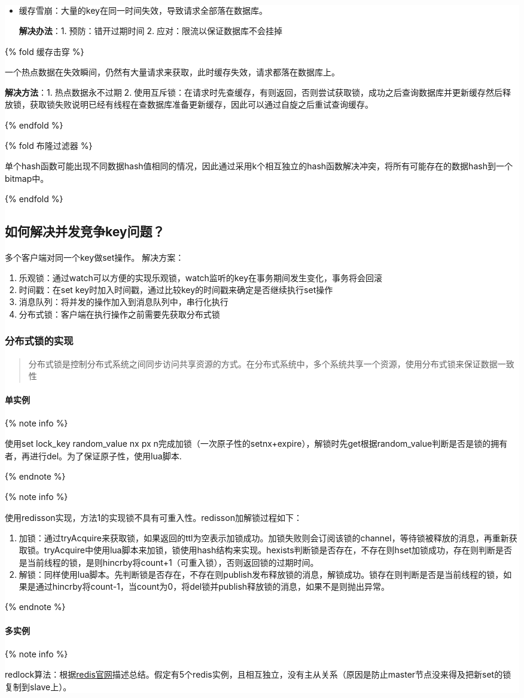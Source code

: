 - 缓存雪崩：大量的key在同一时间失效，导致请求全部落在数据库。

     **解决办法**：1. 预防：错开过期时间 2. 应对：限流以保证数据库不会挂掉

{% fold 缓存击穿 %}

一个热点数据在失效瞬间，仍然有大量请求来获取，此时缓存失效，请求都落在数据库上。

**解决方法**：1. 热点数据永不过期 2. 使用互斥锁：在请求时先查缓存，有则返回，否则尝试获取锁，成功之后查询数据库并更新缓存然后释放锁，获取锁失败说明已经有线程在查数据库准备更新缓存，因此可以通过自旋之后重试查询缓存。

{% endfold %}

{% fold 布隆过滤器 %}

单个hash函数可能出现不同数据hash值相同的情况，因此通过采用k个相互独立的hash函数解决冲突，将所有可能存在的数据hash到一个bitmap中。

{% endfold %}




## 如何解决并发竞争key问题？

多个客户端对同一个key做set操作。
解决方案：

1. 乐观锁：通过watch可以方便的实现乐观锁，watch监听的key在事务期间发生变化，事务将会回滚
2. 时间戳：在set key时加入时间戳，通过比较key的时间戳来确定是否继续执行set操作
3. 消息队列：将并发的操作加入到消息队列中，串行化执行
4. 分布式锁：客户端在执行操作之前需要先获取分布式锁

### 分布式锁的实现

> 分布式锁是控制分布式系统之间同步访问共享资源的方式。在分布式系统中，多个系统共享一个资源，使用分布式锁来保证数据一致性

#### 单实例

{% note info %}

使用set lock_key random_value nx px n完成加锁（一次原子性的setnx+expire），解锁时先get根据random_value判断是否是锁的拥有者，再进行del。为了保证原子性，使用lua脚本.

{% endnote %}

{% note info %}

使用redisson实现，方法1的实现锁不具有可重入性。redisson加解锁过程如下：

1. 加锁：通过tryAcquire来获取锁，如果返回的ttl为空表示加锁成功。加锁失败则会订阅该锁的channel，等待锁被释放的消息，再重新获取锁。tryAcquire中使用lua脚本来加锁，锁使用hash结构来实现。hexists判断锁是否存在，不存在则hset加锁成功，存在则判断是否是当前线程的锁，是则hincrby将count+1（可重入锁），否则返回锁的过期时间。
2. 解锁：同样使用lua脚本。先判断锁是否存在，不存在则publish发布释放锁的消息，解锁成功。锁存在则判断是否是当前线程的锁，如果是通过hincrby将count-1，当count为0，将del锁并publish释放锁的消息，如果不是则抛出异常。

{% endnote %}

#### 多实例

{% note info %}

redlock算法：根据[redis官网](http://redis.cn/topics/distlock.html/)描述总结。假定有5个redis实例，且相互独立，没有主从关系（原因是防止master节点没来得及把新set的锁复制到slave上）。
